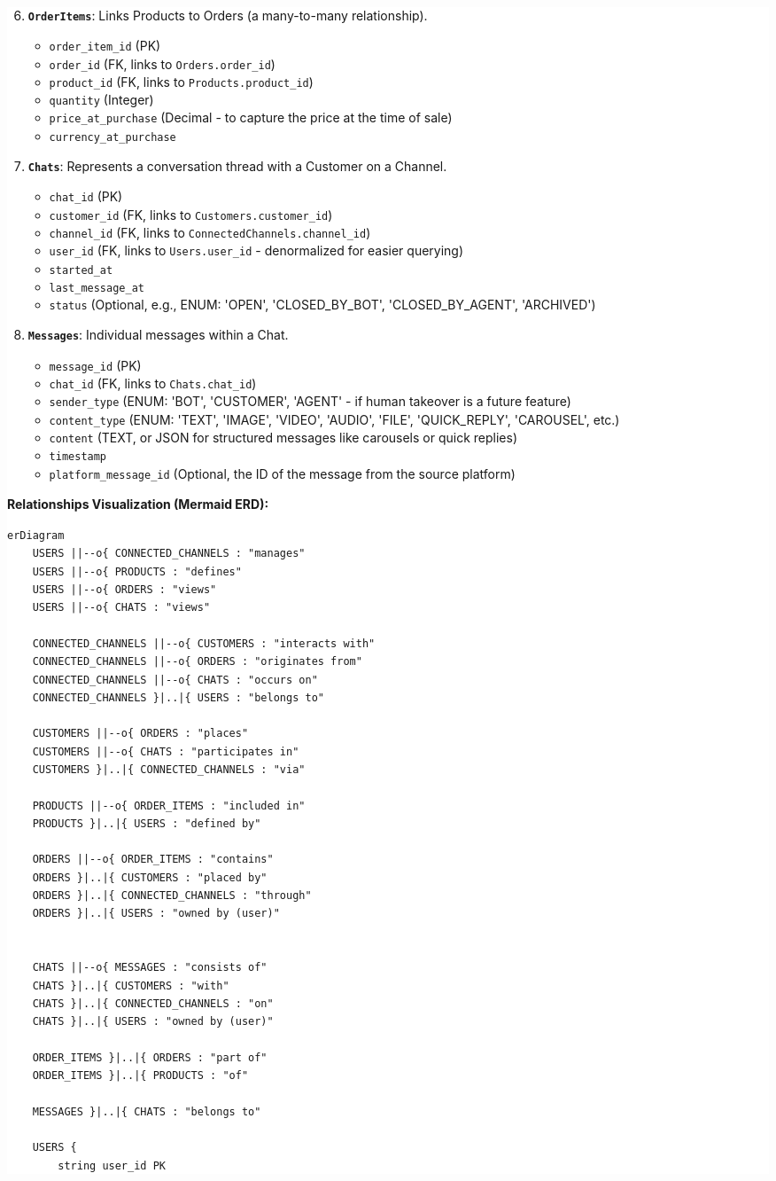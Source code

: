 6.  **`OrderItems`**: Links Products to Orders (a many-to-many relationship).
    *   `order_item_id` (PK)
    *   `order_id` (FK, links to `Orders.order_id`)
    *   `product_id` (FK, links to `Products.product_id`)
    *   `quantity` (Integer)
    *   `price_at_purchase` (Decimal - to capture the price at the time of sale)
    *   `currency_at_purchase`

7.  **`Chats`**: Represents a conversation thread with a Customer on a Channel.
    *   `chat_id` (PK)
    *   `customer_id` (FK, links to `Customers.customer_id`)
    *   `channel_id` (FK, links to `ConnectedChannels.channel_id`)
    *   `user_id` (FK, links to `Users.user_id` - denormalized for easier querying)
    *   `started_at`
    *   `last_message_at`
    *   `status` (Optional, e.g., ENUM: 'OPEN', 'CLOSED_BY_BOT', 'CLOSED_BY_AGENT', 'ARCHIVED')

8.  **`Messages`**: Individual messages within a Chat.
    *   `message_id` (PK)
    *   `chat_id` (FK, links to `Chats.chat_id`)
    *   `sender_type` (ENUM: 'BOT', 'CUSTOMER', 'AGENT' - if human takeover is a future feature)
    *   `content_type` (ENUM: 'TEXT', 'IMAGE', 'VIDEO', 'AUDIO', 'FILE', 'QUICK_REPLY', 'CAROUSEL', etc.)
    *   `content` (TEXT, or JSON for structured messages like carousels or quick replies)
    *   `timestamp`
    *   `platform_message_id` (Optional, the ID of the message from the source platform)

**Relationships Visualization (Mermaid ERD):**

```mermaid
erDiagram
    USERS ||--o{ CONNECTED_CHANNELS : "manages"
    USERS ||--o{ PRODUCTS : "defines"
    USERS ||--o{ ORDERS : "views"
    USERS ||--o{ CHATS : "views"

    CONNECTED_CHANNELS ||--o{ CUSTOMERS : "interacts with"
    CONNECTED_CHANNELS ||--o{ ORDERS : "originates from"
    CONNECTED_CHANNELS ||--o{ CHATS : "occurs on"
    CONNECTED_CHANNELS }|..|{ USERS : "belongs to"

    CUSTOMERS ||--o{ ORDERS : "places"
    CUSTOMERS ||--o{ CHATS : "participates in"
    CUSTOMERS }|..|{ CONNECTED_CHANNELS : "via"

    PRODUCTS ||--o{ ORDER_ITEMS : "included in"
    PRODUCTS }|..|{ USERS : "defined by"

    ORDERS ||--o{ ORDER_ITEMS : "contains"
    ORDERS }|..|{ CUSTOMERS : "placed by"
    ORDERS }|..|{ CONNECTED_CHANNELS : "through"
    ORDERS }|..|{ USERS : "owned by (user)"


    CHATS ||--o{ MESSAGES : "consists of"
    CHATS }|..|{ CUSTOMERS : "with"
    CHATS }|..|{ CONNECTED_CHANNELS : "on"
    CHATS }|..|{ USERS : "owned by (user)"

    ORDER_ITEMS }|..|{ ORDERS : "part of"
    ORDER_ITEMS }|..|{ PRODUCTS : "of"

    MESSAGES }|..|{ CHATS : "belongs to"

    USERS {
        string user_id PK
```